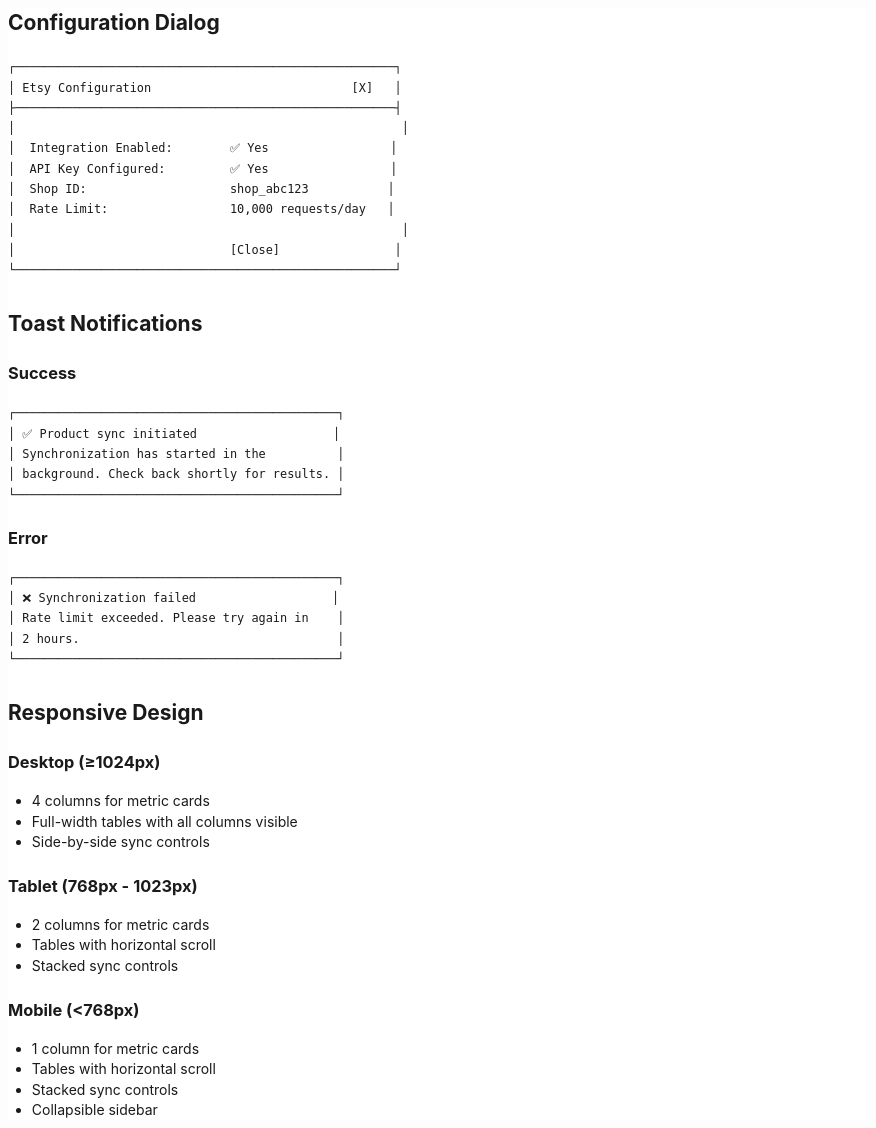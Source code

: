 ## Configuration Dialog

```
┌─────────────────────────────────────────────────────┐
│ Etsy Configuration                            [X]   │
├─────────────────────────────────────────────────────┤
│                                                      │
│  Integration Enabled:        ✅ Yes                 │
│  API Key Configured:         ✅ Yes                 │
│  Shop ID:                    shop_abc123           │
│  Rate Limit:                 10,000 requests/day   │
│                                                      │
│                              [Close]                │
└─────────────────────────────────────────────────────┘
```

## Toast Notifications

### Success
```
┌─────────────────────────────────────────────┐
│ ✅ Product sync initiated                   │
│ Synchronization has started in the          │
│ background. Check back shortly for results. │
└─────────────────────────────────────────────┘
```

### Error
```
┌─────────────────────────────────────────────┐
│ ❌ Synchronization failed                   │
│ Rate limit exceeded. Please try again in    │
│ 2 hours.                                    │
└─────────────────────────────────────────────┘
```

## Responsive Design

### Desktop (≥1024px)
- 4 columns for metric cards
- Full-width tables with all columns visible
- Side-by-side sync controls

### Tablet (768px - 1023px)
- 2 columns for metric cards
- Tables with horizontal scroll
- Stacked sync controls

### Mobile (<768px)
- 1 column for metric cards
- Tables with horizontal scroll
- Stacked sync controls
- Collapsible sidebar
